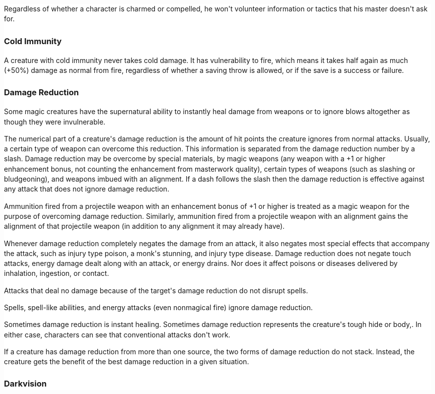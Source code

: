 Regardless of whether a character is charmed or compelled, he won't
volunteer information or tactics that his master doesn't ask for.

### Cold Immunity

A creature with cold immunity never takes cold damage. It has
vulnerability to fire, which means it takes half again as much (+50%)
damage as normal from fire, regardless of whether a saving throw is
allowed, or if the save is a success or failure.

### Damage Reduction

Some magic creatures have the supernatural ability to instantly heal
damage from weapons or to ignore blows altogether as though they were
invulnerable.

The numerical part of a creature's damage reduction is the amount of hit
points the creature ignores from normal attacks. Usually, a certain type
of weapon can overcome this reduction. This information is separated
from the damage reduction number by a slash. Damage reduction may be
overcome by special materials, by magic weapons (any weapon with a +1 or
higher enhancement bonus, not counting the enhancement from masterwork
quality), certain types of weapons (such as slashing or bludgeoning),
and weapons imbued with an alignment. If a dash follows the slash then
the damage reduction is effective against any attack that does not
ignore damage reduction.

Ammunition fired from a projectile weapon with an enhancement bonus of
+1 or higher is treated as a magic weapon for the purpose of overcoming
damage reduction. Similarly, ammunition fired from a projectile weapon
with an alignment gains the alignment of that projectile weapon (in
addition to any alignment it may already have).

Whenever damage reduction completely negates the damage from an attack,
it also negates most special effects that accompany the attack, such as
injury type poison, a monk's stunning, and injury type disease. Damage
reduction does not negate touch attacks, energy damage dealt along with
an attack, or energy drains. Nor does it affect poisons or diseases
delivered by inhalation, ingestion, or contact.

Attacks that deal no damage because of the target's damage reduction do
not disrupt spells.

Spells, spell-like abilities, and energy attacks (even nonmagical fire)
ignore damage reduction.

Sometimes damage reduction is instant healing. Sometimes damage
reduction represents the creature's tough hide or body,. In either case,
characters can see that conventional attacks don't work.

If a creature has damage reduction from more than one source, the two
forms of damage reduction do not stack. Instead, the creature gets the
benefit of the best damage reduction in a given situation.

### Darkvision
